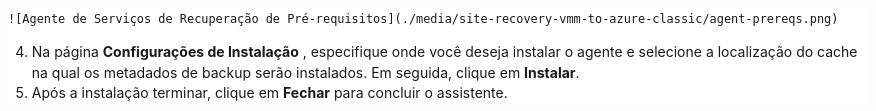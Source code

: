     ![Agente de Serviços de Recuperação de Pré-requisitos](./media/site-recovery-vmm-to-azure-classic/agent-prereqs.png)
4. Na página **Configurações de Instalação** , especifique onde você deseja instalar o agente e selecione a localização do cache na qual os metadados de backup serão instalados. Em seguida, clique em **Instalar**.
5. Após a instalação terminar, clique em **Fechar** para concluir o assistente.
